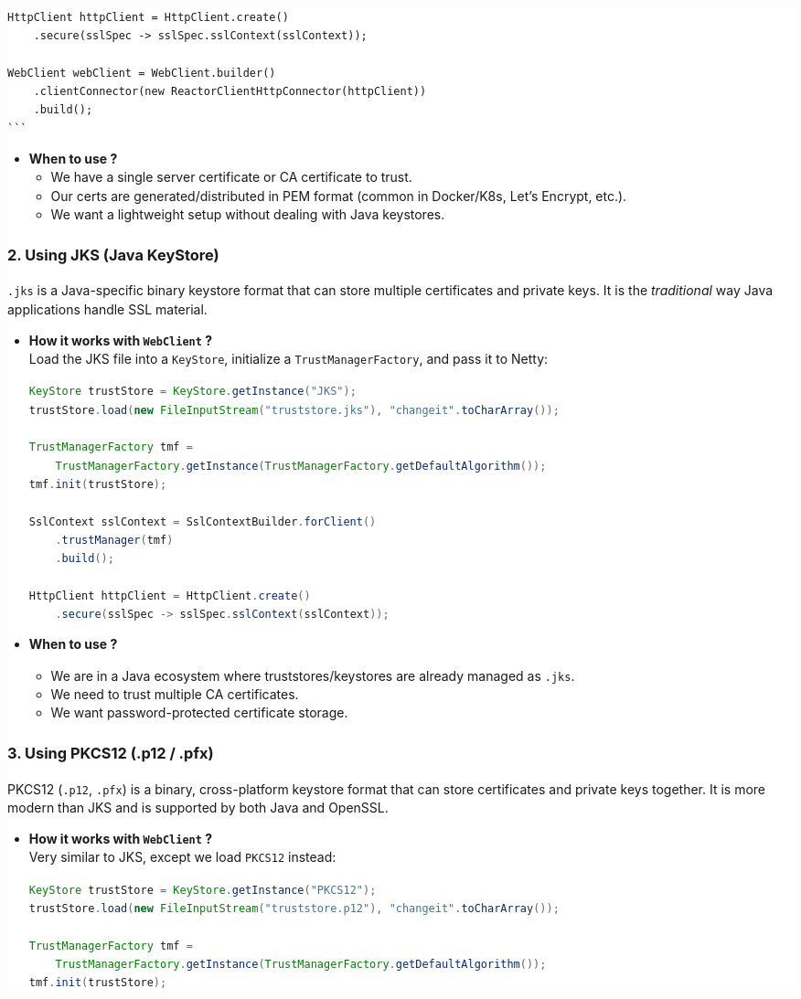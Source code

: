     HttpClient httpClient = HttpClient.create()
        .secure(sslSpec -> sslSpec.sslContext(sslContext));

    WebClient webClient = WebClient.builder()
        .clientConnector(new ReactorClientHttpConnector(httpClient))
        .build();
    ```
* **When to use ?**
  * We have a single server certificate or CA certificate to trust.
  * Our certs are generated/distributed in PEM format (common in Docker/K8s, Let’s Encrypt, etc.).
  * We want a lightweight setup without dealing with Java keystores.

### **2. Using JKS (Java KeyStore)**

`.jks` is a Java-specific binary keystore format that can store multiple certificates and private keys. It is the _traditional_ way Java applications handle SSL material.

*   **How it works with `WebClient` ?**\
    Load the JKS file into a `KeyStore`, initialize a `TrustManagerFactory`, and pass it to Netty:

    ```java
    KeyStore trustStore = KeyStore.getInstance("JKS");
    trustStore.load(new FileInputStream("truststore.jks"), "changeit".toCharArray());

    TrustManagerFactory tmf =
        TrustManagerFactory.getInstance(TrustManagerFactory.getDefaultAlgorithm());
    tmf.init(trustStore);

    SslContext sslContext = SslContextBuilder.forClient()
        .trustManager(tmf)
        .build();

    HttpClient httpClient = HttpClient.create()
        .secure(sslSpec -> sslSpec.sslContext(sslContext));
    ```
* **When to use ?**
  * We are in a Java ecosystem where truststores/keystores are already managed as `.jks`.
  * We need to trust multiple CA certificates.
  * We want password-protected certificate storage.

### **3. Using PKCS12 (.p12 / .pfx)**

PKCS12 (`.p12`, `.pfx`) is a binary, cross-platform keystore format that can store certificates and private keys together. It is more modern than JKS and is supported by both Java and OpenSSL.

*   **How it works with `WebClient` ?**\
    Very similar to JKS, except we load `PKCS12` instead:

    ```java
    KeyStore trustStore = KeyStore.getInstance("PKCS12");
    trustStore.load(new FileInputStream("truststore.p12"), "changeit".toCharArray());

    TrustManagerFactory tmf = 
        TrustManagerFactory.getInstance(TrustManagerFactory.getDefaultAlgorithm());
    tmf.init(trustStore);
